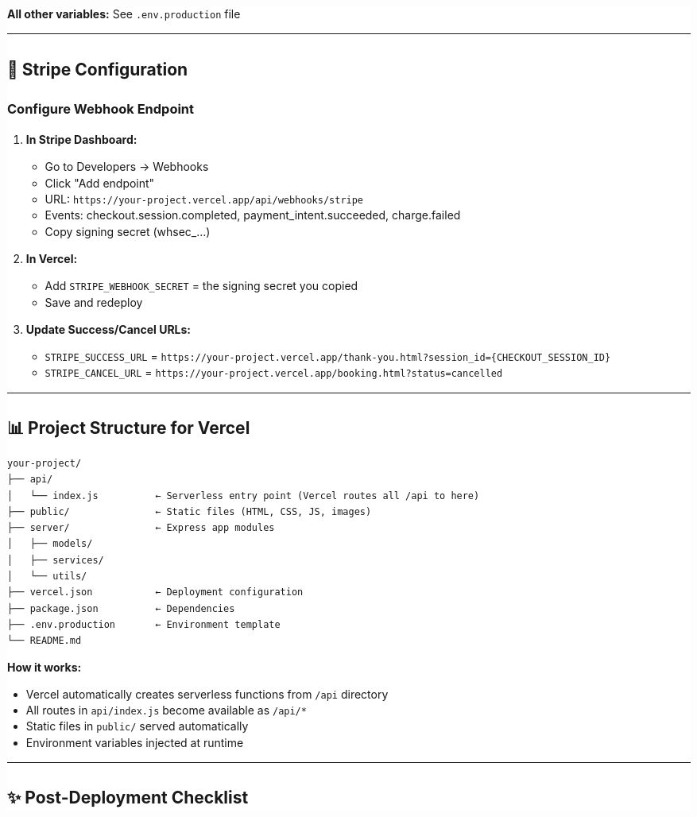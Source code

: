**All other variables:** See `.env.production` file

---

## 🔗 Stripe Configuration

### Configure Webhook Endpoint

1. **In Stripe Dashboard:**
   - Go to Developers → Webhooks
   - Click "Add endpoint"
   - URL: `https://your-project.vercel.app/api/webhooks/stripe`
   - Events: checkout.session.completed, payment_intent.succeeded, charge.failed
   - Copy signing secret (whsec_...)

2. **In Vercel:**
   - Add `STRIPE_WEBHOOK_SECRET` = the signing secret you copied
   - Save and redeploy

3. **Update Success/Cancel URLs:**
   - `STRIPE_SUCCESS_URL` = `https://your-project.vercel.app/thank-you.html?session_id={CHECKOUT_SESSION_ID}`
   - `STRIPE_CANCEL_URL` = `https://your-project.vercel.app/booking.html?status=cancelled`

---

## 📊 Project Structure for Vercel

```
your-project/
├── api/
│   └── index.js          ← Serverless entry point (Vercel routes all /api to here)
├── public/               ← Static files (HTML, CSS, JS, images)
├── server/               ← Express app modules
│   ├── models/
│   ├── services/
│   └── utils/
├── vercel.json           ← Deployment configuration
├── package.json          ← Dependencies
├── .env.production       ← Environment template
└── README.md
```

**How it works:**
- Vercel automatically creates serverless functions from `/api` directory
- All routes in `api/index.js` become available as `/api/*`
- Static files in `public/` served automatically
- Environment variables injected at runtime

---

## ✨ Post-Deployment Checklist
